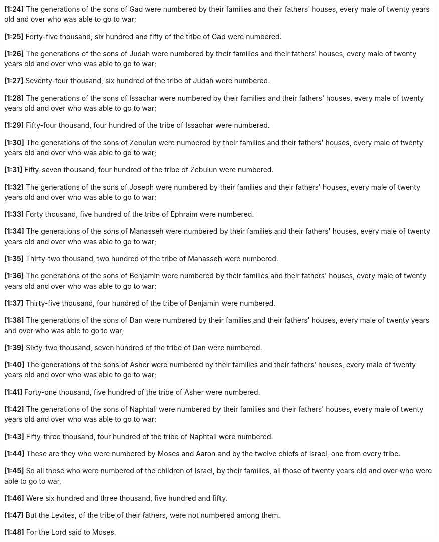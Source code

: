 **[1:24]** The generations of the sons of Gad were numbered by their families and their fathers' houses, every male of twenty years old and over who was able to go to war;

**[1:25]** Forty-five thousand, six hundred and fifty of the tribe of Gad were numbered.

**[1:26]** The generations of the sons of Judah were numbered by their families and their fathers' houses, every male of twenty years old and over who was able to go to war;

**[1:27]** Seventy-four thousand, six hundred of the tribe of Judah were numbered.

**[1:28]** The generations of the sons of Issachar were numbered by their families and their fathers' houses, every male of twenty years old and over who was able to go to war;

**[1:29]** Fifty-four thousand, four hundred of the tribe of Issachar were numbered.

**[1:30]** The generations of the sons of Zebulun were numbered by their families and their fathers' houses, every male of twenty years old and over who was able to go to war;

**[1:31]** Fifty-seven thousand, four hundred of the tribe of Zebulun were numbered.

**[1:32]** The generations of the sons of Joseph were numbered by their families and their fathers' houses, every male of twenty years old and over who was able to go to war;

**[1:33]** Forty thousand, five hundred of the tribe of Ephraim were numbered.

**[1:34]** The generations of the sons of Manasseh were numbered by their families and their fathers' houses, every male of twenty years old and over who was able to go to war;

**[1:35]** Thirty-two thousand, two hundred of the tribe of Manasseh were numbered.

**[1:36]** The generations of the sons of Benjamin were numbered by their families and their fathers' houses, every male of twenty years old and over who was able to go to war;

**[1:37]** Thirty-five thousand, four hundred of the tribe of Benjamin were numbered.

**[1:38]** The generations of the sons of Dan were numbered by their families and their fathers' houses, every male of twenty years and over who was able to go to war;

**[1:39]** Sixty-two thousand, seven hundred of the tribe of Dan were numbered.

**[1:40]** The generations of the sons of Asher were numbered by their families and their fathers' houses, every male of twenty years old and over who was able to go to war;

**[1:41]** Forty-one thousand, five hundred of the tribe of Asher were numbered.

**[1:42]** The generations of the sons of Naphtali were numbered by their families and their fathers' houses, every male of twenty years old and over who was able to go to war;

**[1:43]** Fifty-three thousand, four hundred of the tribe of Naphtali were numbered.

**[1:44]** These are they who were numbered by Moses and Aaron and by the twelve chiefs of Israel, one from every tribe.

**[1:45]** So all those who were numbered of the children of Israel, by their families, all those of twenty years old and over who were able to go to war,

**[1:46]** Were six hundred and three thousand, five hundred and fifty.

**[1:47]** But the Levites, of the tribe of their fathers, were not numbered among them.

**[1:48]** For the Lord said to Moses,
